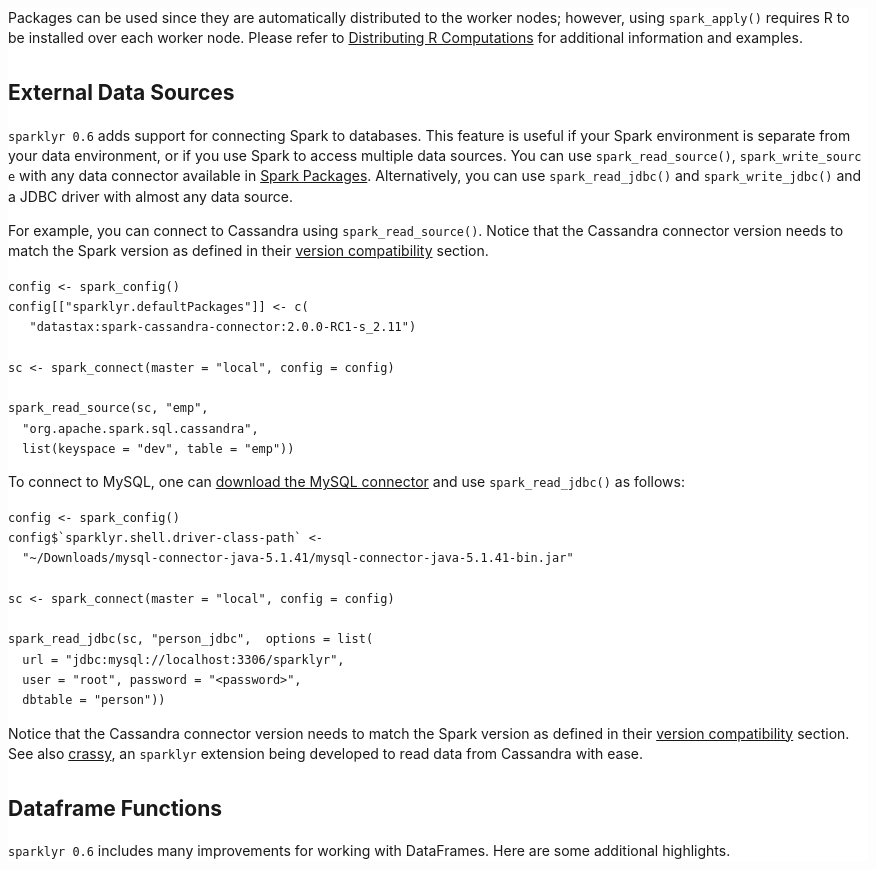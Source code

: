 Packages can be used since they are automatically distributed to the worker nodes; however, using `spark_apply()` requires R to be installed over each worker node. Please refer to [Distributing R Computations](https://spark.rstudio.com/articles/guides-distributed-r.html) for additional information and examples.

## External Data Sources ##

`sparklyr 0.6` adds support for connecting Spark to databases. This feature is useful if your Spark environment is separate from your data environment, or if you use Spark to access multiple data sources. You can use `spark_read_source()`, `spark_write_source` with any data connector available in [Spark Packages](https://spark-packages.org). Alternatively, you can use `spark_read_jdbc()` and `spark_write_jdbc()` and a JDBC driver with almost any data source.

For example, you can connect to Cassandra using `spark_read_source()`. Notice that the Cassandra connector version needs to match the Spark version as defined in their [version compatibility](https://github.com/datastax/spark-cassandra-connector#version-compatibility) section.

```{{r eval=FALSE}}
config <- spark_config()
config[["sparklyr.defaultPackages"]] <- c(
   "datastax:spark-cassandra-connector:2.0.0-RC1-s_2.11")

sc <- spark_connect(master = "local", config = config)

spark_read_source(sc, "emp",
  "org.apache.spark.sql.cassandra",
  list(keyspace = "dev", table = "emp"))
```

To connect to MySQL, one can [download the MySQL connector]( http://dev.mysql.com/downloads/connector/j/) and use `spark_read_jdbc()` as follows:

```{{r eval=FALSE}}
config <- spark_config()
config$`sparklyr.shell.driver-class-path` <- 
  "~/Downloads/mysql-connector-java-5.1.41/mysql-connector-java-5.1.41-bin.jar"

sc <- spark_connect(master = "local", config = config)

spark_read_jdbc(sc, "person_jdbc",  options = list(
  url = "jdbc:mysql://localhost:3306/sparklyr",
  user = "root", password = "<password>",
  dbtable = "person"))
```

Notice that the Cassandra connector version needs to match the Spark version as defined in their [version compatibility](https://github.com/datastax/spark-cassandra-connector#version-compatibility) section. See also [crassy](https://github.com/AkhilNairAmey/crassy), an `sparklyr` extension being developed to read data from Cassandra with ease.

## Dataframe Functions ##

`sparklyr 0.6` includes many improvements for working with DataFrames. Here are some additional highlights.
